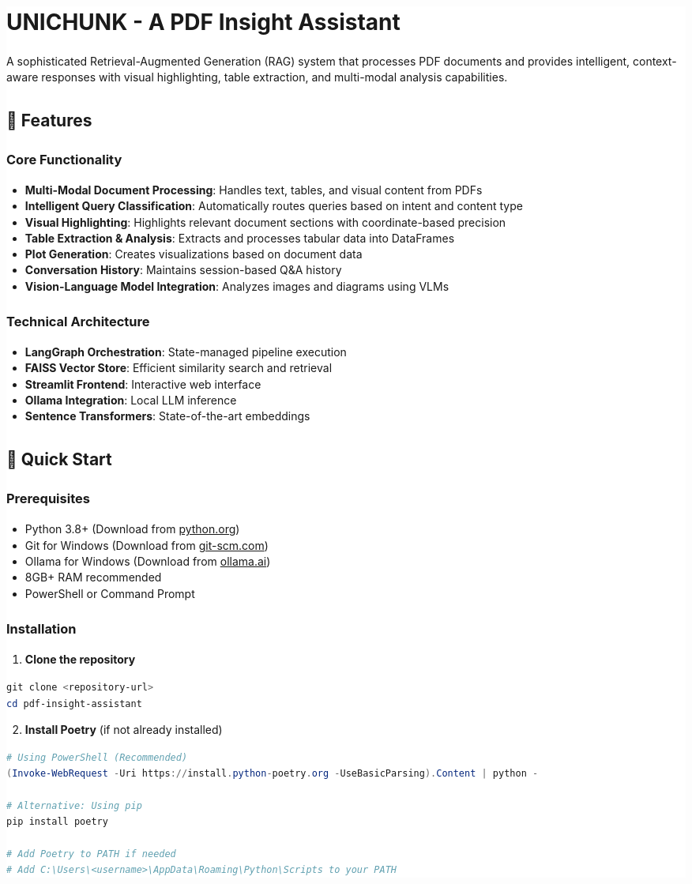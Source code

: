 # UNICHUNK - A PDF Insight Assistant

A sophisticated Retrieval-Augmented Generation (RAG) system that processes PDF documents and provides intelligent, context-aware responses with visual highlighting, table extraction, and multi-modal analysis capabilities.

## 🌟 Features

### Core Functionality
- **Multi-Modal Document Processing**: Handles text, tables, and visual content from PDFs
- **Intelligent Query Classification**: Automatically routes queries based on intent and content type
- **Visual Highlighting**: Highlights relevant document sections with coordinate-based precision
- **Table Extraction & Analysis**: Extracts and processes tabular data into DataFrames
- **Plot Generation**: Creates visualizations based on document data
- **Conversation History**: Maintains session-based Q&A history
- **Vision-Language Model Integration**: Analyzes images and diagrams using VLMs

### Technical Architecture
- **LangGraph Orchestration**: State-managed pipeline execution
- **FAISS Vector Store**: Efficient similarity search and retrieval
- **Streamlit Frontend**: Interactive web interface
- **Ollama Integration**: Local LLM inference
- **Sentence Transformers**: State-of-the-art embeddings

## 🚀 Quick Start

### Prerequisites
- Python 3.8+ (Download from [python.org](https://www.python.org/downloads/))
- Git for Windows (Download from [git-scm.com](https://git-scm.com/download/win))
- Ollama for Windows (Download from [ollama.ai](https://ollama.ai))
- 8GB+ RAM recommended
- PowerShell or Command Prompt

### Installation

1. **Clone the repository**
```powershell
git clone <repository-url>
cd pdf-insight-assistant
```

2. **Install Poetry** (if not already installed)
```powershell
# Using PowerShell (Recommended)
(Invoke-WebRequest -Uri https://install.python-poetry.org -UseBasicParsing).Content | python -

# Alternative: Using pip
pip install poetry

# Add Poetry to PATH if needed
# Add C:\Users\<username>\AppData\Roaming\Python\Scripts to your PATH
```
